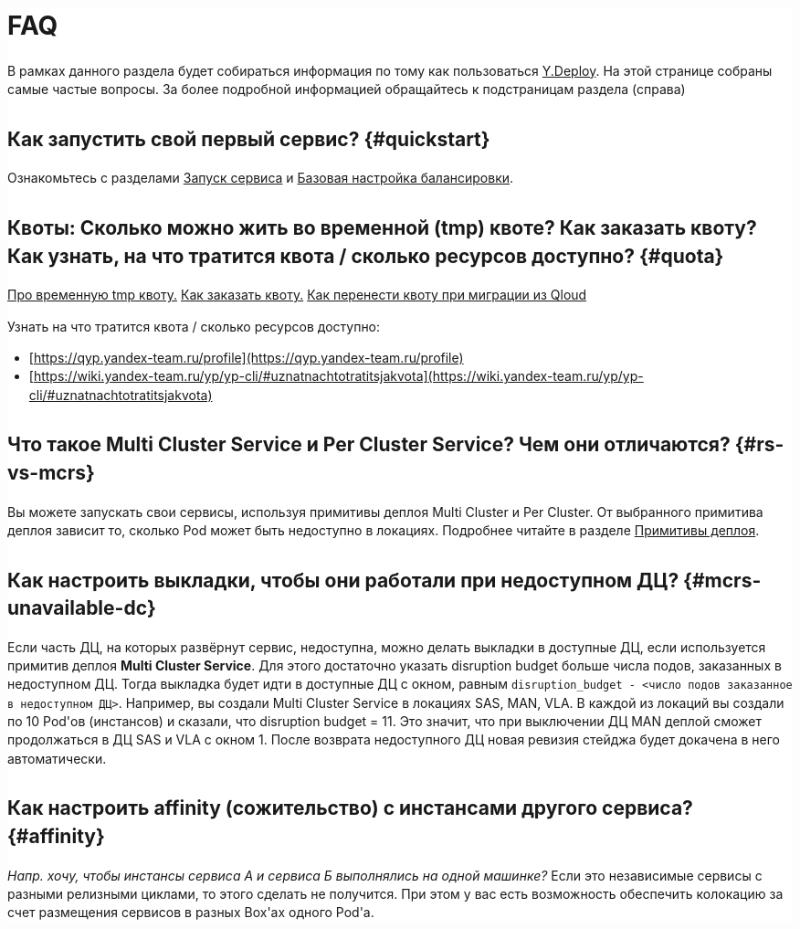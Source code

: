 # FAQ

В рамках данного раздела будет собираться информация по тому как пользоваться [Y.Deploy](https://yd.yandex-team.ru/).
На этой странице собраны самые частые вопросы.
За более подробной информацией обращайтесь к подстраницам раздела (справа)

## Как запустить свой первый сервис? {#quickstart}

Ознакомьтесь с разделами [Запуск сервиса](quick-start.md) и [Базовая настройка балансировки](launch/balancing.md).

## Квоты: Сколько можно жить во временной (tmp) квоте? Как заказать квоту? Как узнать, на что тратится квота / сколько ресурсов доступно? {#quota}

[Про временную tmp квоту.](https://wiki.yandex-team.ru/yp/tmp/)
[Как заказать квоту.](https://wiki.yandex-team.ru/yp/quotas/)
[Как перенести квоту при миграции из Qloud](how-to/migration/qloud/qloud.md)

Узнать на что тратится квота / сколько ресурсов доступно:

- [https://qyp.yandex-team.ru/profile](https://qyp.yandex-team.ru/profile)
- [https://wiki.yandex-team.ru/yp/yp-cli/#uznatnachtotratitsjakvota](https://wiki.yandex-team.ru/yp/yp-cli/#uznatnachtotratitsjakvota)

##  Что такое Multi Cluster Service и Per Cluster Service? Чем они отличаются? {#rs-vs-mcrs}

Вы можете запускать свои сервисы, используя примитивы деплоя Multi Cluster и Per Cluster. От выбранного примитива деплоя зависит то, сколько Pod может быть недоступно в локациях. Подробнее читайте в разделе [Примитивы деплоя](concepts/deploy-unit/deploy-primitives.md).

##  Как настроить выкладки, чтобы они работали при недоступном ДЦ? {#mcrs-unavailable-dc}

Если часть ДЦ, на которых развёрнут сервис, недоступна, можно делать выкладки в доступные ДЦ, если используется примитив деплоя **Multi Cluster Service**. Для этого достаточно указать disruption budget больше числа подов, заказанных в недоступном ДЦ. Тогда выкладка будет идти в доступные ДЦ с окном, равным `disruption_budget - <число подов заказанное в недоступном ДЦ>`.
Например, вы создали Multi Cluster Service в локациях SAS, MAN, VLA. В каждой из локаций вы создали по 10 Pod'ов (инстансов) и сказали, что disruption budget = 11. Это значит, что при выключении ДЦ MAN деплой сможет продолжаться в ДЦ SAS и VLA с окном 1.
После возврата недоступного ДЦ новая ревизия стейджа будет докачена в него автоматически.

## Как настроить affinity (сожительство) с инстансами другого сервиса? {#affinity}

*Напр. хочу, чтобы инстансы сервиса А и сервиса Б выполнялись на одной машинке?*
Если это независимые сервисы с разными релизными циклами, то этого сделать не получится.
При этом у вас есть возможность обеспечить колокацию за счет размещения сервисов в разных Box'ах одного Pod'а.

